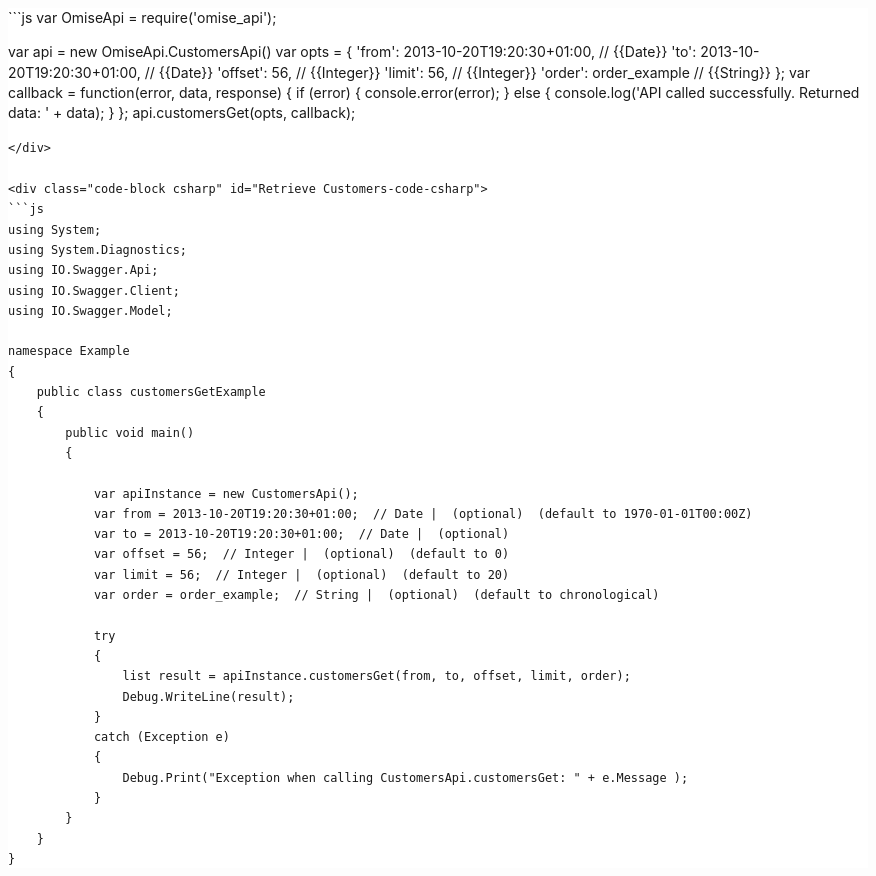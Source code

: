 <div class="code-block javascript" id="Retrieve Customers-code-javascript">
```js
var OmiseApi = require('omise_api');

var api = new OmiseApi.CustomersApi()
var opts = { 
  'from': 2013-10-20T19:20:30+01:00, // {{Date}} 
  'to': 2013-10-20T19:20:30+01:00, // {{Date}} 
  'offset': 56, // {{Integer}} 
  'limit': 56, // {{Integer}} 
  'order': order_example // {{String}} 
};
var callback = function(error, data, response) {
  if (error) {
    console.error(error);
  } else {
    console.log('API called successfully. Returned data: ' + data);
  }
};
api.customersGet(opts, callback);
```
</div>

<div class="code-block csharp" id="Retrieve Customers-code-csharp">
```js
using System;
using System.Diagnostics;
using IO.Swagger.Api;
using IO.Swagger.Client;
using IO.Swagger.Model;

namespace Example
{
    public class customersGetExample
    {
        public void main()
        {

            var apiInstance = new CustomersApi();
            var from = 2013-10-20T19:20:30+01:00;  // Date |  (optional)  (default to 1970-01-01T00:00Z)
            var to = 2013-10-20T19:20:30+01:00;  // Date |  (optional) 
            var offset = 56;  // Integer |  (optional)  (default to 0)
            var limit = 56;  // Integer |  (optional)  (default to 20)
            var order = order_example;  // String |  (optional)  (default to chronological)

            try
            {
                list result = apiInstance.customersGet(from, to, offset, limit, order);
                Debug.WriteLine(result);
            }
            catch (Exception e)
            {
                Debug.Print("Exception when calling CustomersApi.customersGet: " + e.Message );
            }
        }
    }
}
```
</div>
